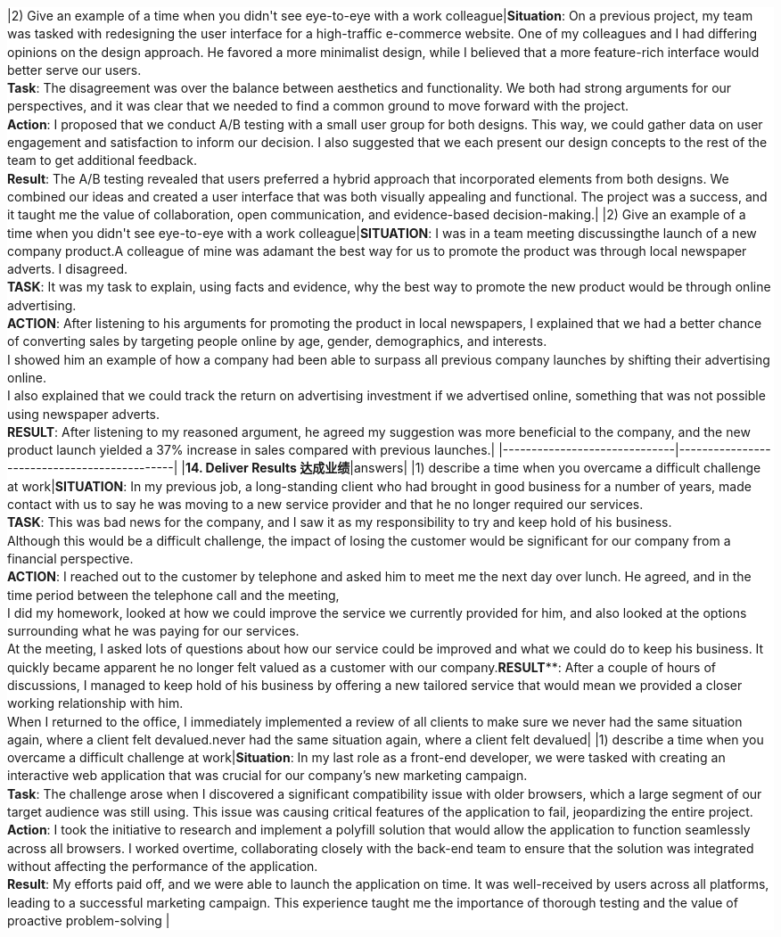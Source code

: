 |2) Give an example of a time when you didn't see eye-to-eye with a work colleague|**Situation**: On a previous project, my team was tasked with redesigning the user interface for a high-traffic e-commerce website. One of my colleagues and I had differing opinions on the design approach. He favored a more minimalist design, while I believed that a more feature-rich interface would better serve our users.<br>**Task**: The disagreement was over the balance between aesthetics and functionality. We both had strong arguments for our perspectives, and it was clear that we needed to find a common ground to move forward with the project.<br>**Action**: I proposed that we conduct A/B testing with a small user group for both designs. This way, we could gather data on user engagement and satisfaction to inform our decision. I also suggested that we each present our design concepts to the rest of the team to get additional feedback.<br>**Result**: The A/B testing revealed that users preferred a hybrid approach that incorporated elements from both designs. We combined our ideas and created a user interface that was both visually appealing and functional. The project was a success, and it taught me the value of collaboration, open communication, and evidence-based decision-making.|
|2) Give an example of a time when you didn't see eye-to-eye with a work colleague|**SITUATION**: I was in a team meeting discussingthe launch of a new company product.A colleague of mine was adamant the best way for us to promote the product was through local newspaper adverts. I disagreed.<br>**TASK**: It was my task to explain, using facts and evidence, why the best way to promote the new product would be through online advertising.<br>**ACTION**: After listening to his arguments for promoting the product in local newspapers, I explained that we had a better chance of converting sales by targeting people online by age, gender, demographics, and interests.<br>I showed him an example of how a company had been able to surpass all previous company launches by shifting their advertising online.<br>I also explained that we could track the return on advertising investment if we advertised online, something that was not possible using newspaper adverts.<br>**RESULT**: After listening to my reasoned argument, he agreed my suggestion was more beneficial to the company, and the new product launch yielded a 37% increase in sales compared with previous launches.|
|------------------------------|---------------------------------------------|
|**14. Deliver Results 达成业绩**|answers|
|1) describe a time when you overcame a difficult challenge at work|**SITUATION**: In my previous job, a long-standing client who had brought in good business for a number of years, made contact with us to say he was moving to a new service provider and that he no longer required our services.<br>**TASK**: This was bad news for the company, and I saw it as my responsibility to try and keep hold of his business.<br> Although this would be a difficult challenge, the impact of losing the customer would be significant for our company from a financial perspective.<br>**ACTION**: I reached out to the customer by telephone and asked him to meet me the next day over lunch. He agreed, and in the time period between the telephone call and the meeting, <br>I did my homework, looked at how we could improve the service we currently provided for him, and also looked at the options surrounding what he was paying for our services.<br>At the meeting, I asked lots of questions about how our service could be improved and what we could do to keep his business. It quickly became apparent he no longer felt valued as a customer with our company.**RESULT****: After a couple of hours of discussions, I managed to keep hold of his business by offering a new tailored service that would mean we provided a closer working relationship with him. <br>When I returned to the office, I immediately implemented a review of all clients to make sure we never had the same situation again, where a client felt devalued.never had the same situation again, where a client felt devalued|
|1) describe a time when you overcame a difficult challenge at work|**Situation**: In my last role as a front-end developer, we were tasked with creating an interactive web application that was crucial for our company’s new marketing campaign.<br>**Task**: The challenge arose when I discovered a significant compatibility issue with older browsers, which a large segment of our target audience was still using. This issue was causing critical features of the application to fail, jeopardizing the entire project.<br>**Action**: I took the initiative to research and implement a polyfill solution that would allow the application to function seamlessly across all browsers. I worked overtime, collaborating closely with the back-end team to ensure that the solution was integrated without affecting the performance of the application.<br>**Result**: My efforts paid off, and we were able to launch the application on time. It was well-received by users across all platforms, leading to a successful marketing campaign. This experience taught me the importance of thorough testing and the value of proactive problem-solving |